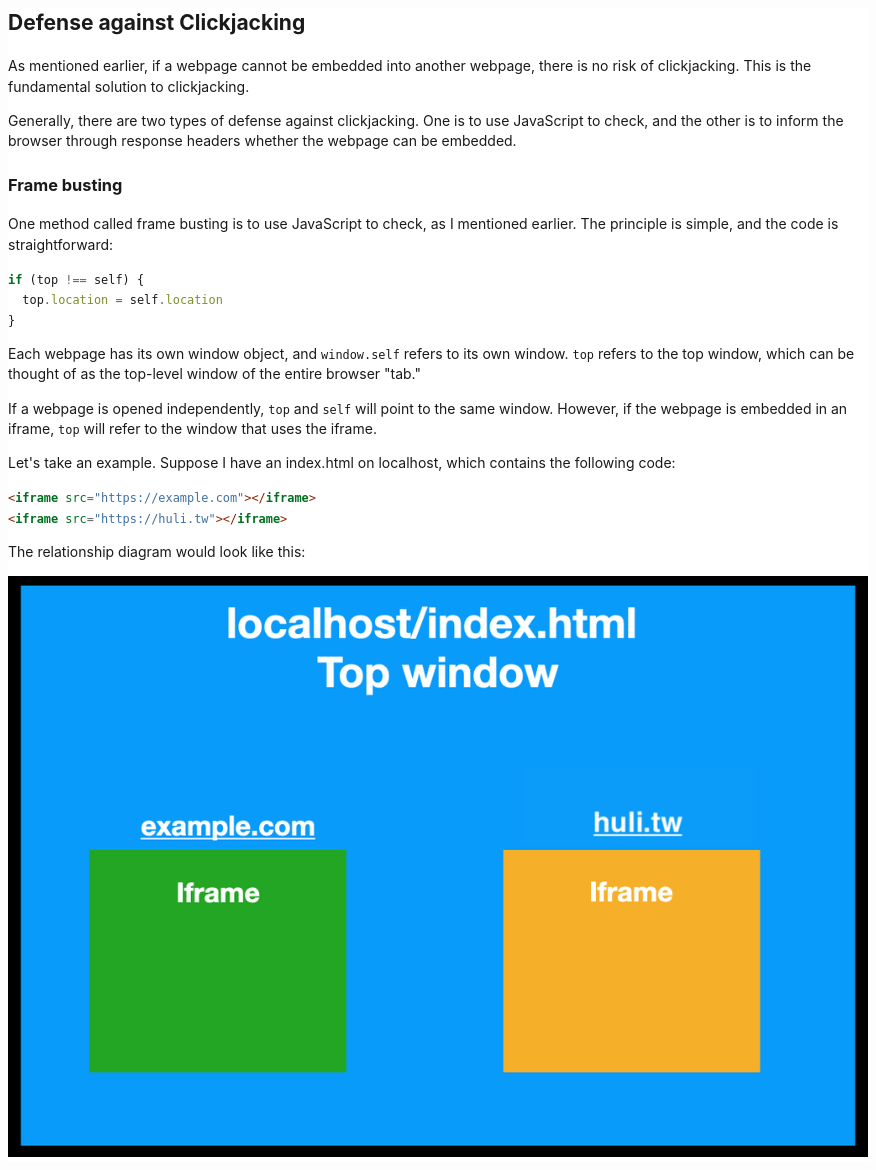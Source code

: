 ## Defense against Clickjacking

As mentioned earlier, if a webpage cannot be embedded into another webpage, there is no risk of clickjacking. This is the fundamental solution to clickjacking.

Generally, there are two types of defense against clickjacking. One is to use JavaScript to check, and the other is to inform the browser through response headers whether the webpage can be embedded.

### Frame busting

One method called frame busting is to use JavaScript to check, as I mentioned earlier. The principle is simple, and the code is straightforward:

``` js
if (top !== self) {
  top.location = self.location
}
```

Each webpage has its own window object, and `window.self` refers to its own window. `top` refers to the top window, which can be thought of as the top-level window of the entire browser "tab."

If a webpage is opened independently, `top` and `self` will point to the same window. However, if the webpage is embedded in an iframe, `top` will refer to the window that uses the iframe.

Let's take an example. Suppose I have an index.html on localhost, which contains the following code:

```html
<iframe src="https://example.com"></iframe>
<iframe src="https://huli.tw"></iframe>
```

The relationship diagram would look like this:

![Window Relationship Diagram](pics/27-03.png)
